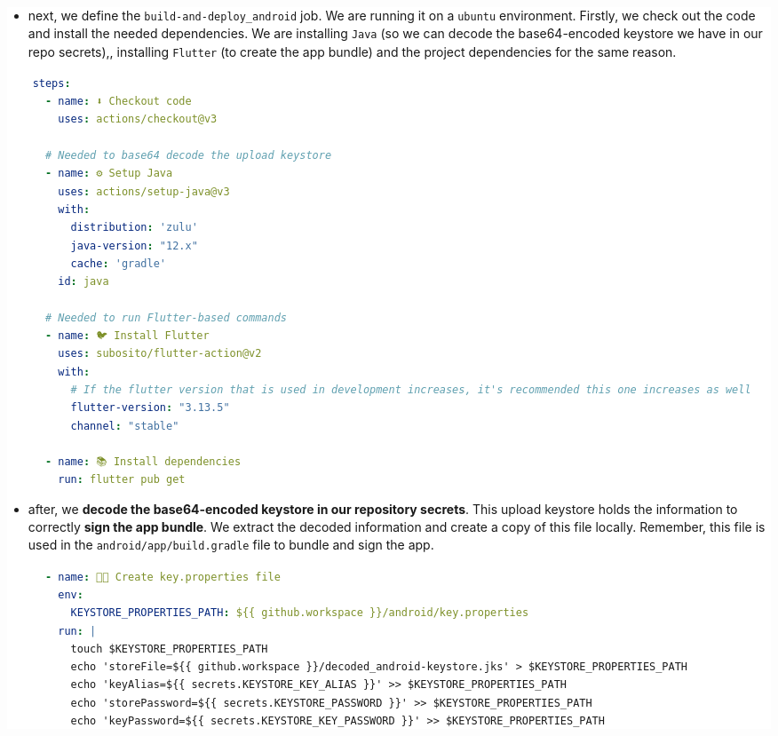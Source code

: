 - next, we define the `build-and-deploy_android` job.
We are running it on a `ubuntu` environment.
Firstly, we check out the code and install the needed dependencies.
We are installing `Java` 
(so we can decode the base64-encoded keystore
we have in our repo secrets),,
installing `Flutter` 
(to create the app bundle)
and the project dependencies
for the same reason.

```yaml
    steps:
      - name: ⬇️ Checkout code
        uses: actions/checkout@v3

      # Needed to base64 decode the upload keystore
      - name: ⚙️ Setup Java
        uses: actions/setup-java@v3
        with:
          distribution: 'zulu'
          java-version: "12.x"
          cache: 'gradle'
        id: java

      # Needed to run Flutter-based commands
      - name: 🐦 Install Flutter
        uses: subosito/flutter-action@v2
        with:
          # If the flutter version that is used in development increases, it's recommended this one increases as well
          flutter-version: "3.13.5"
          channel: "stable"

      - name: 📚 Install dependencies
        run: flutter pub get
```

- after, we **decode the base64-encoded keystore in our repository secrets**.
This upload keystore holds the information
to correctly **sign the app bundle**.
We extract the decoded information
and create a copy of this file locally.
Remember, this file is used in the `android/app/build.gradle` file
to bundle and sign the app.

```yaml
      - name: 📝🔐 Create key.properties file
        env:
          KEYSTORE_PROPERTIES_PATH: ${{ github.workspace }}/android/key.properties
        run: |
          touch $KEYSTORE_PROPERTIES_PATH
          echo 'storeFile=${{ github.workspace }}/decoded_android-keystore.jks' > $KEYSTORE_PROPERTIES_PATH
          echo 'keyAlias=${{ secrets.KEYSTORE_KEY_ALIAS }}' >> $KEYSTORE_PROPERTIES_PATH
          echo 'storePassword=${{ secrets.KEYSTORE_PASSWORD }}' >> $KEYSTORE_PROPERTIES_PATH
          echo 'keyPassword=${{ secrets.KEYSTORE_KEY_PASSWORD }}' >> $KEYSTORE_PROPERTIES_PATH
```
  